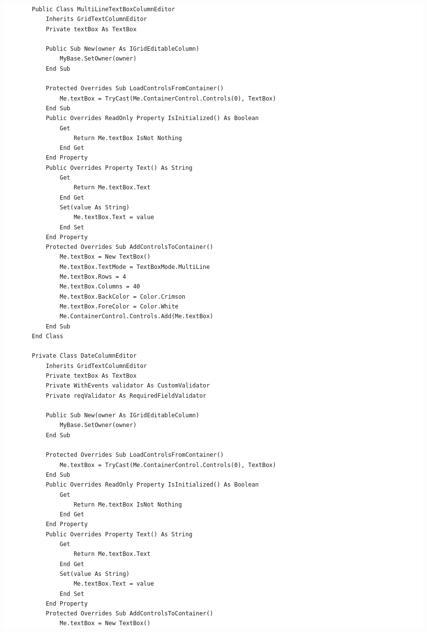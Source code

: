 ````VB.NET
	    Public Class MultiLineTextBoxColumnEditor
	        Inherits GridTextColumnEditor
	        Private textBox As TextBox
	
	        Public Sub New(owner As IGridEditableColumn)
	            MyBase.SetOwner(owner)
	        End Sub
	
	        Protected Overrides Sub LoadControlsFromContainer()
	            Me.textBox = TryCast(Me.ContainerControl.Controls(0), TextBox)
	        End Sub
	        Public Overrides ReadOnly Property IsInitialized() As Boolean
	            Get
	                Return Me.textBox IsNot Nothing
	            End Get
	        End Property
	        Public Overrides Property Text() As String
	            Get
	                Return Me.textBox.Text
	            End Get
	            Set(value As String)
	                Me.textBox.Text = value
	            End Set
	        End Property
	        Protected Overrides Sub AddControlsToContainer()
	            Me.textBox = New TextBox()
	            Me.textBox.TextMode = TextBoxMode.MultiLine
	            Me.textBox.Rows = 4
	            Me.textBox.Columns = 40
	            Me.textBox.BackColor = Color.Crimson
	            Me.textBox.ForeColor = Color.White
	            Me.ContainerControl.Controls.Add(Me.textBox)
	        End Sub
	    End Class
	
	    Private Class DateColumnEditor
	        Inherits GridTextColumnEditor
	        Private textBox As TextBox
	        Private WithEvents validator As CustomValidator
	        Private reqValidator As RequiredFieldValidator
	
	        Public Sub New(owner As IGridEditableColumn)
	            MyBase.SetOwner(owner)
	        End Sub
	
	        Protected Overrides Sub LoadControlsFromContainer()
	            Me.textBox = TryCast(Me.ContainerControl.Controls(0), TextBox)
	        End Sub
	        Public Overrides ReadOnly Property IsInitialized() As Boolean
	            Get
	                Return Me.textBox IsNot Nothing
	            End Get
	        End Property
	        Public Overrides Property Text() As String
	            Get
	                Return Me.textBox.Text
	            End Get
	            Set(value As String)
	                Me.textBox.Text = value
	            End Set
	        End Property
	        Protected Overrides Sub AddControlsToContainer()
	            Me.textBox = New TextBox()
````
